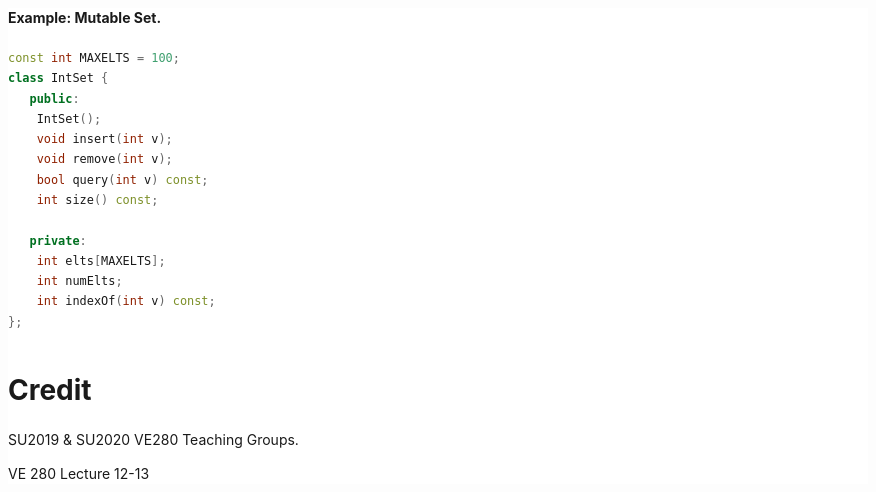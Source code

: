 #### Example: Mutable Set.

```c++
const int MAXELTS = 100;
class IntSet {
   public:
    IntSet();
    void insert(int v);
    void remove(int v);
    bool query(int v) const;
    int size() const;

   private:
    int elts[MAXELTS];
    int numElts;
    int indexOf(int v) const;
};
```



# Credit

SU2019 & SU2020 VE280 Teaching Groups.

VE 280 Lecture 12-13
